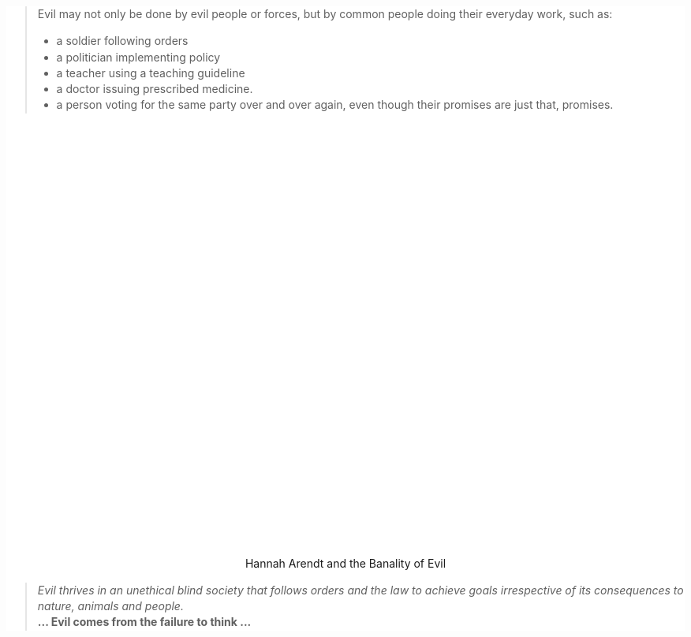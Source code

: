 > Evil may not only be done by evil people or forces, but by common people doing their everyday work, such as:
>
> - a soldier following orders
> - a politician implementing policy
> - a teacher using a teaching guideline
> - a doctor issuing prescribed medicine.
> - a person voting for the same party over and over again, even though their promises are just that, promises.

<div>
    <div
    style="position: relative;padding-bottom: 56.25%;padding-top: 35px;height: 0;margin-bottom:2em;overflow: hidden;">
        <iframe  style="position: absolute; top: 0; left: 0; width: 100%; height: 100%"
            src="https://www.youtube.com/embed/WV5L6uOOQ8I?si=bt-4cJim-pPMir9o" title="YouTube video player" allowfullscreen >
        </iframe>
    </div>
    <p style="position: relative; text-align: center">Hannah Arendt and the Banality of Evil</p>
</div>

> <i>Evil thrives in an unethical blind society that follows orders and the law to achieve goals irrespective of its consequences to nature, animals and people.</i>  
> <strong>... Evil comes from the failure to think ...</strong>
